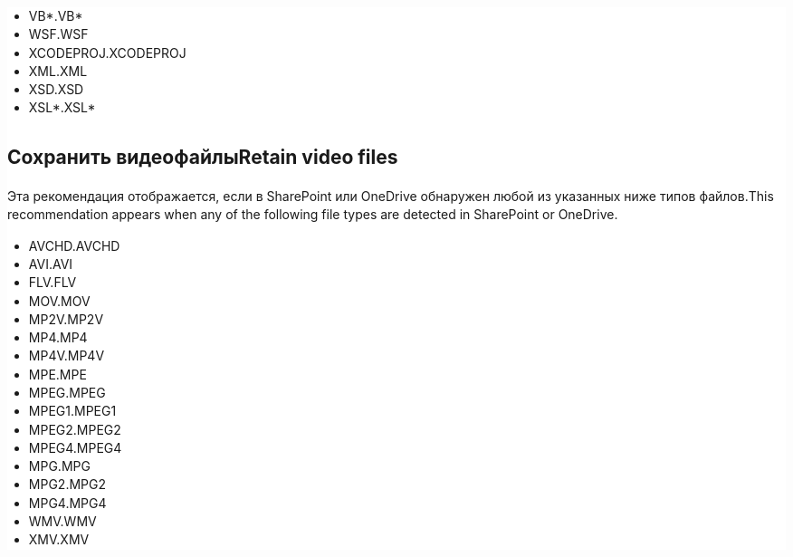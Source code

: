 - <span data-ttu-id="bd7df-226">VB\*</span><span class="sxs-lookup"><span data-stu-id="bd7df-226">.VB\*</span></span>
- <span data-ttu-id="bd7df-227">WSF</span><span class="sxs-lookup"><span data-stu-id="bd7df-227">.WSF</span></span>
- <span data-ttu-id="bd7df-228">XCODEPROJ</span><span class="sxs-lookup"><span data-stu-id="bd7df-228">.XCODEPROJ</span></span>
- <span data-ttu-id="bd7df-229">XML</span><span class="sxs-lookup"><span data-stu-id="bd7df-229">.XML</span></span>
- <span data-ttu-id="bd7df-230">XSD</span><span class="sxs-lookup"><span data-stu-id="bd7df-230">.XSD</span></span>
- <span data-ttu-id="bd7df-231">XSL\*</span><span class="sxs-lookup"><span data-stu-id="bd7df-231">.XSL\*</span></span>

## <a name="retain-video-files"></a><span data-ttu-id="bd7df-232">Сохранить видеофайлы</span><span class="sxs-lookup"><span data-stu-id="bd7df-232">Retain video files</span></span>

<span data-ttu-id="bd7df-233">Эта рекомендация отображается, если в SharePoint или OneDrive обнаружен любой из указанных ниже типов файлов.</span><span class="sxs-lookup"><span data-stu-id="bd7df-233">This recommendation appears when any of the following file types are detected in SharePoint or OneDrive.</span></span>

- <span data-ttu-id="bd7df-234">AVCHD</span><span class="sxs-lookup"><span data-stu-id="bd7df-234">.AVCHD</span></span>
- <span data-ttu-id="bd7df-235">AVI</span><span class="sxs-lookup"><span data-stu-id="bd7df-235">.AVI</span></span>
- <span data-ttu-id="bd7df-236">FLV</span><span class="sxs-lookup"><span data-stu-id="bd7df-236">.FLV</span></span>
- <span data-ttu-id="bd7df-237">MOV</span><span class="sxs-lookup"><span data-stu-id="bd7df-237">.MOV</span></span>
- <span data-ttu-id="bd7df-238">MP2V</span><span class="sxs-lookup"><span data-stu-id="bd7df-238">.MP2V</span></span>
- <span data-ttu-id="bd7df-239">MP4</span><span class="sxs-lookup"><span data-stu-id="bd7df-239">.MP4</span></span>
- <span data-ttu-id="bd7df-240">MP4V</span><span class="sxs-lookup"><span data-stu-id="bd7df-240">.MP4V</span></span>
- <span data-ttu-id="bd7df-241">MPE</span><span class="sxs-lookup"><span data-stu-id="bd7df-241">.MPE</span></span>
- <span data-ttu-id="bd7df-242">MPEG</span><span class="sxs-lookup"><span data-stu-id="bd7df-242">.MPEG</span></span>
- <span data-ttu-id="bd7df-243">MPEG1</span><span class="sxs-lookup"><span data-stu-id="bd7df-243">.MPEG1</span></span>
- <span data-ttu-id="bd7df-244">MPEG2</span><span class="sxs-lookup"><span data-stu-id="bd7df-244">.MPEG2</span></span>
- <span data-ttu-id="bd7df-245">MPEG4</span><span class="sxs-lookup"><span data-stu-id="bd7df-245">.MPEG4</span></span>
- <span data-ttu-id="bd7df-246">MPG</span><span class="sxs-lookup"><span data-stu-id="bd7df-246">.MPG</span></span>
- <span data-ttu-id="bd7df-247">MPG2</span><span class="sxs-lookup"><span data-stu-id="bd7df-247">.MPG2</span></span>
- <span data-ttu-id="bd7df-248">MPG4</span><span class="sxs-lookup"><span data-stu-id="bd7df-248">.MPG4</span></span>
- <span data-ttu-id="bd7df-249">WMV</span><span class="sxs-lookup"><span data-stu-id="bd7df-249">.WMV</span></span>
- <span data-ttu-id="bd7df-250">XMV</span><span class="sxs-lookup"><span data-stu-id="bd7df-250">.XMV</span></span>
